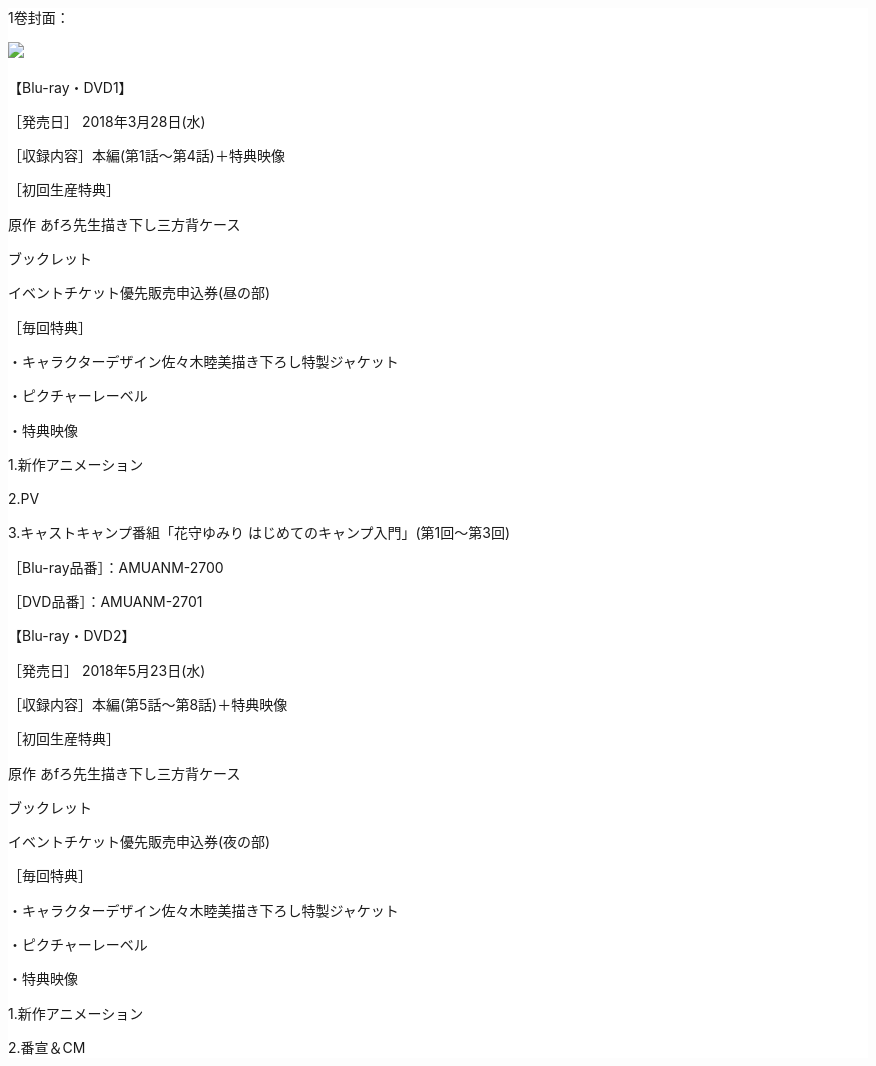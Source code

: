 
1卷封面：

<img src="http://wx4.sinaimg.cn/large/740ca5e5gy1fm12grmlrlj20b407ugp5.jpg" referrerpolicy="no-referrer">


【Blu-ray・DVD1】

［発売日］ 2018年3月28日(水)

［収録内容］本編(第1話～第4話)＋特典映像

［初回生産特典］

原作 あfろ先生描き下し三方背ケース

ブックレット 

イベントチケット優先販売申込券(昼の部)


［毎回特典］

・キャラクターデザイン佐々木睦美描き下ろし特製ジャケット

・ピクチャーレーベル

・特典映像

1.新作アニメーション

2.PV

3.キャストキャンプ番組「花守ゆみり はじめてのキャンプ入門」(第1回～第3回)


［Blu-ray品番］：AMUANM-2700

［DVD品番］：AMUANM-2701


【Blu-ray・DVD2】

［発売日］ 2018年5月23日(水)

［収録内容］本編(第5話～第8話)＋特典映像

［初回生産特典］

原作 あfろ先生描き下し三方背ケース

ブックレット 

イベントチケット優先販売申込券(夜の部)


［毎回特典］

・キャラクターデザイン佐々木睦美描き下ろし特製ジャケット

・ピクチャーレーベル

・特典映像

1.新作アニメーション

2.番宣＆CM

